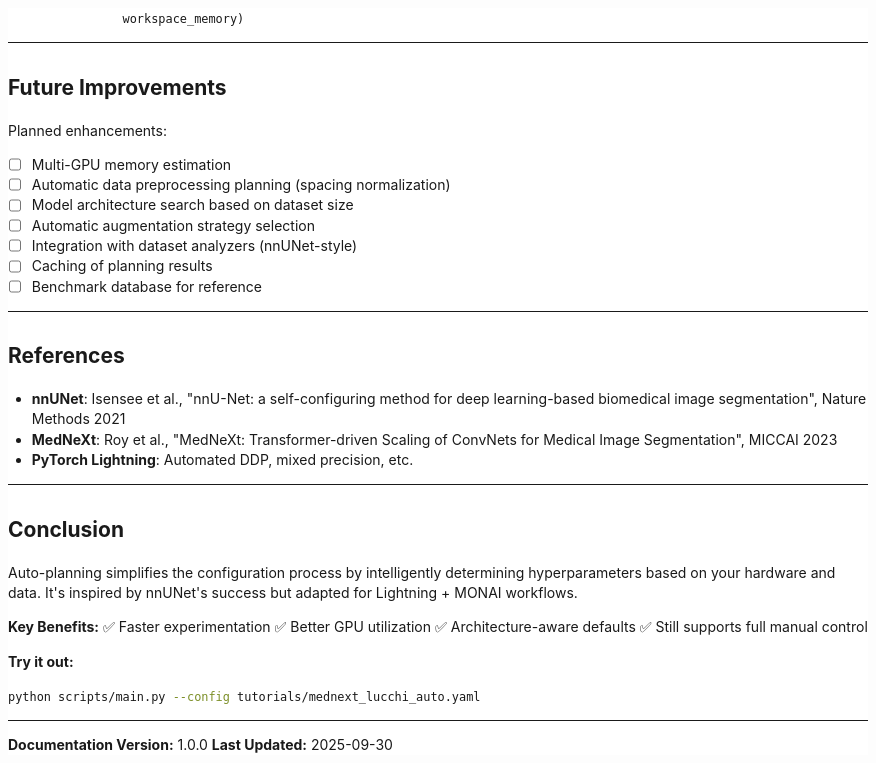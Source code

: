 ```python
                workspace_memory)
```

---

## Future Improvements

Planned enhancements:
- [ ] Multi-GPU memory estimation
- [ ] Automatic data preprocessing planning (spacing normalization)
- [ ] Model architecture search based on dataset size
- [ ] Automatic augmentation strategy selection
- [ ] Integration with dataset analyzers (nnUNet-style)
- [ ] Caching of planning results
- [ ] Benchmark database for reference

---

## References

- **nnUNet**: Isensee et al., "nnU-Net: a self-configuring method for deep learning-based biomedical image segmentation", Nature Methods 2021
- **MedNeXt**: Roy et al., "MedNeXt: Transformer-driven Scaling of ConvNets for Medical Image Segmentation", MICCAI 2023
- **PyTorch Lightning**: Automated DDP, mixed precision, etc.

---

## Conclusion

Auto-planning simplifies the configuration process by intelligently determining hyperparameters based on your hardware and data. It's inspired by nnUNet's success but adapted for Lightning + MONAI workflows.

**Key Benefits:**
✅ Faster experimentation
✅ Better GPU utilization
✅ Architecture-aware defaults
✅ Still supports full manual control

**Try it out:**
```bash
python scripts/main.py --config tutorials/mednext_lucchi_auto.yaml
```

---

**Documentation Version:** 1.0.0
**Last Updated:** 2025-09-30
